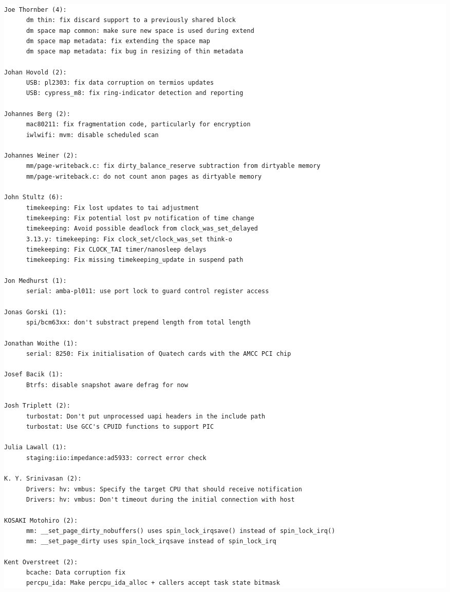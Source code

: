     Joe Thornber (4):  
          dm thin: fix discard support to a previously shared block  
          dm space map common: make sure new space is used during extend  
          dm space map metadata: fix extending the space map  
          dm space map metadata: fix bug in resizing of thin metadata  
      
    Johan Hovold (2):  
          USB: pl2303: fix data corruption on termios updates  
          USB: cypress_m8: fix ring-indicator detection and reporting  
      
    Johannes Berg (2):  
          mac80211: fix fragmentation code, particularly for encryption  
          iwlwifi: mvm: disable scheduled scan  
      
    Johannes Weiner (2):  
          mm/page-writeback.c: fix dirty_balance_reserve subtraction from dirtyable memory  
          mm/page-writeback.c: do not count anon pages as dirtyable memory  
      
    John Stultz (6):  
          timekeeping: Fix lost updates to tai adjustment  
          timekeeping: Fix potential lost pv notification of time change  
          timekeeping: Avoid possible deadlock from clock_was_set_delayed  
          3.13.y: timekeeping: Fix clock_set/clock_was_set think-o  
          timekeeping: Fix CLOCK_TAI timer/nanosleep delays  
          timekeeping: Fix missing timekeeping_update in suspend path  
      
    Jon Medhurst (1):  
          serial: amba-pl011: use port lock to guard control register access  
      
    Jonas Gorski (1):  
          spi/bcm63xx: don't substract prepend length from total length  
      
    Jonathan Woithe (1):  
          serial: 8250: Fix initialisation of Quatech cards with the AMCC PCI chip  
      
    Josef Bacik (1):  
          Btrfs: disable snapshot aware defrag for now  
      
    Josh Triplett (2):  
          turbostat: Don't put unprocessed uapi headers in the include path  
          turbostat: Use GCC's CPUID functions to support PIC  
      
    Julia Lawall (1):  
          staging:iio:impedance:ad5933: correct error check  
      
    K. Y. Srinivasan (2):  
          Drivers: hv: vmbus: Specify the target CPU that should receive notification  
          Drivers: hv: vmbus: Don't timeout during the initial connection with host  
      
    KOSAKI Motohiro (2):  
          mm: __set_page_dirty_nobuffers() uses spin_lock_irqsave() instead of spin_lock_irq()  
          mm: __set_page_dirty uses spin_lock_irqsave instead of spin_lock_irq  
      
    Kent Overstreet (2):  
          bcache: Data corruption fix  
          percpu_ida: Make percpu_ida_alloc + callers accept task state bitmask  
      